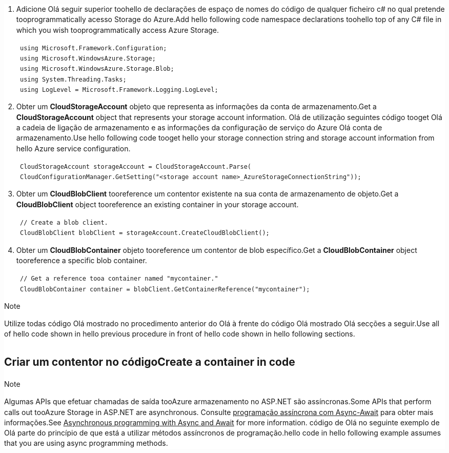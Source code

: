 1. <span data-ttu-id="2a08c-121">Adicione Olá seguir superior toohello de declarações de espaço de nomes do código de qualquer ficheiro c# no qual pretende tooprogrammatically acesso Storage do Azure.</span><span class="sxs-lookup"><span data-stu-id="2a08c-121">Add hello following code namespace declarations toohello top of any C# file in which you wish tooprogrammatically access Azure Storage.</span></span>
   
        using Microsoft.Framework.Configuration;
        using Microsoft.WindowsAzure.Storage;
        using Microsoft.WindowsAzure.Storage.Blob;
        using System.Threading.Tasks;
        using LogLevel = Microsoft.Framework.Logging.LogLevel;
2. <span data-ttu-id="2a08c-122">Obter um **CloudStorageAccount** objeto que representa as informações da conta de armazenamento.</span><span class="sxs-lookup"><span data-stu-id="2a08c-122">Get a **CloudStorageAccount** object that represents your storage account information.</span></span> <span data-ttu-id="2a08c-123">Olá de utilização seguintes código tooget Olá a cadeia de ligação de armazenamento e as informações da configuração de serviço do Azure Olá conta de armazenamento.</span><span class="sxs-lookup"><span data-stu-id="2a08c-123">Use hello following code tooget hello your storage connection string and storage account information from hello Azure service configuration.</span></span>
   
        CloudStorageAccount storageAccount = CloudStorageAccount.Parse(
        CloudConfigurationManager.GetSetting("<storage account name>_AzureStorageConnectionString"));
3. <span data-ttu-id="2a08c-124">Obter um **CloudBlobClient** tooreference um contentor existente na sua conta de armazenamento de objeto.</span><span class="sxs-lookup"><span data-stu-id="2a08c-124">Get a **CloudBlobClient** object tooreference an existing container in your storage account.</span></span>
   
        // Create a blob client.
        CloudBlobClient blobClient = storageAccount.CreateCloudBlobClient();
4. <span data-ttu-id="2a08c-125">Obter um **CloudBlobContainer** objeto tooreference um contentor de blob específico.</span><span class="sxs-lookup"><span data-stu-id="2a08c-125">Get a **CloudBlobContainer** object tooreference a specific blob container.</span></span>
   
        // Get a reference tooa container named "mycontainer."
        CloudBlobContainer container = blobClient.GetContainerReference("mycontainer");

> [!NOTE]
> <span data-ttu-id="2a08c-126">Utilize todas código Olá mostrado no procedimento anterior do Olá à frente do código Olá mostrado Olá secções a seguir.</span><span class="sxs-lookup"><span data-stu-id="2a08c-126">Use all of hello code shown in hello previous procedure in front of hello code shown in hello following sections.</span></span>
> 
> 

## <a name="create-a-container-in-code"></a><span data-ttu-id="2a08c-127">Criar um contentor no código</span><span class="sxs-lookup"><span data-stu-id="2a08c-127">Create a container in code</span></span>
> [!NOTE]
> <span data-ttu-id="2a08c-128">Algumas APIs que efetuar chamadas de saída tooAzure armazenamento no ASP.NET são assíncronas.</span><span class="sxs-lookup"><span data-stu-id="2a08c-128">Some APIs that perform calls out tooAzure Storage in ASP.NET are asynchronous.</span></span> <span data-ttu-id="2a08c-129">Consulte [programação assíncrona com Async-Await](http://msdn.microsoft.com/library/hh191443.aspx) para obter mais informações.</span><span class="sxs-lookup"><span data-stu-id="2a08c-129">See [Asynchronous programming with Async and Await](http://msdn.microsoft.com/library/hh191443.aspx) for more information.</span></span> <span data-ttu-id="2a08c-130">código de Olá no seguinte exemplo de Olá parte do princípio de que está a utilizar métodos assíncronos de programação.</span><span class="sxs-lookup"><span data-stu-id="2a08c-130">hello code in hello following example assumes that you are using async programming methods.</span></span>
> 
> 
